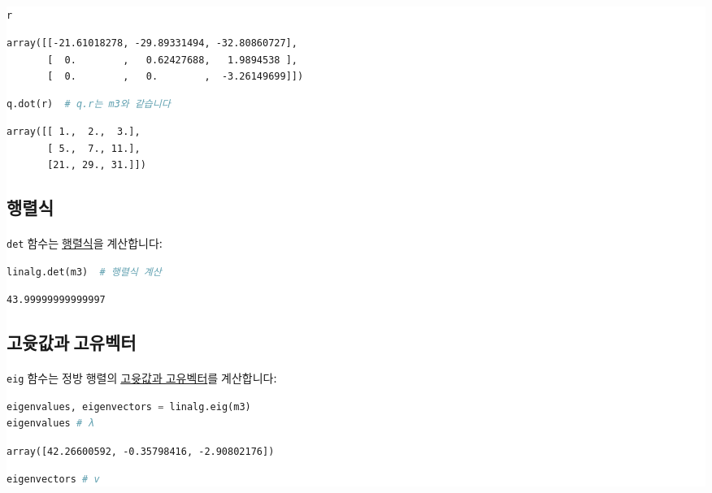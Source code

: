 


```python
r
```




    array([[-21.61018278, -29.89331494, -32.80860727],
           [  0.        ,   0.62427688,   1.9894538 ],
           [  0.        ,   0.        ,  -3.26149699]])




```python
q.dot(r)  # q.r는 m3와 같습니다
```




    array([[ 1.,  2.,  3.],
           [ 5.,  7., 11.],
           [21., 29., 31.]])



## 행렬식

`det` 함수는 [행렬식](https://en.wikipedia.org/wiki/Determinant)을 계산합니다:


```python
linalg.det(m3)  # 행렬식 계산
```




    43.99999999999997



## 고윳값과 고유벡터

`eig` 함수는 정방 행렬의 [고윳값과 고유벡터](https://en.wikipedia.org/wiki/Eigenvalues_and_eigenvectors)를 계산합니다:


```python
eigenvalues, eigenvectors = linalg.eig(m3)
eigenvalues # λ
```




    array([42.26600592, -0.35798416, -2.90802176])




```python
eigenvectors # v
```

